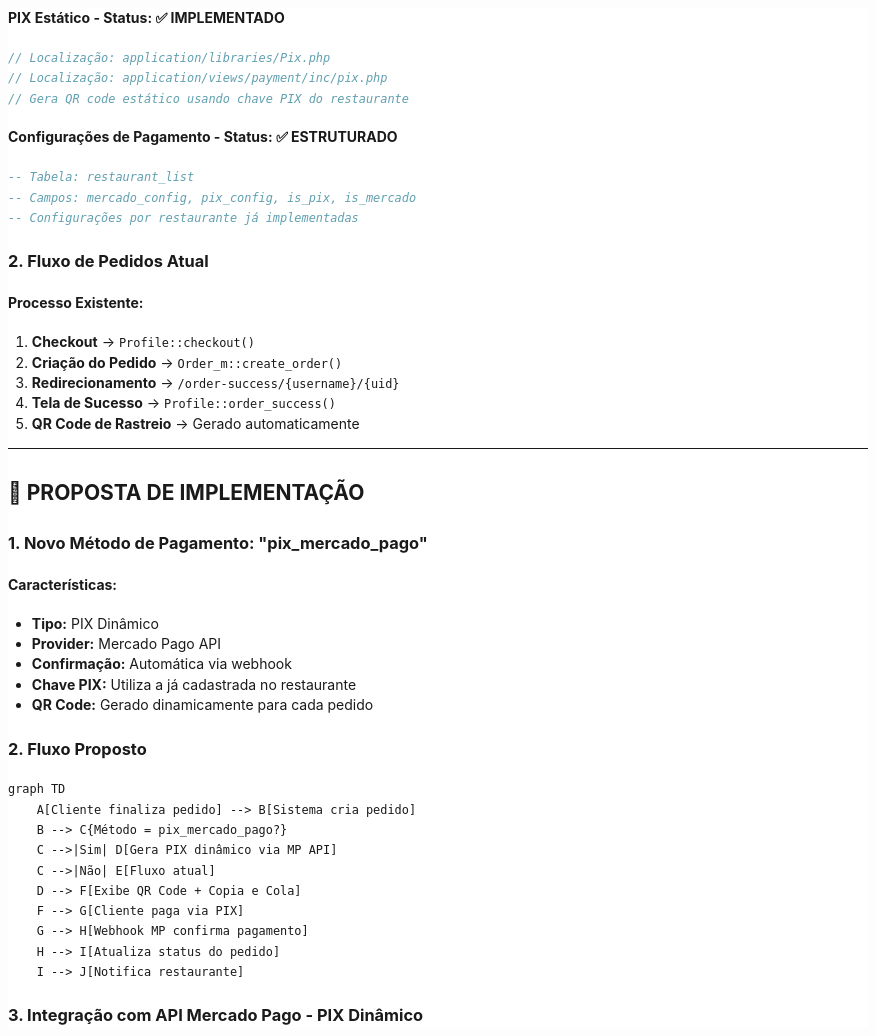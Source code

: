 #### PIX Estático - Status: ✅ IMPLEMENTADO
```php
// Localização: application/libraries/Pix.php
// Localização: application/views/payment/inc/pix.php
// Gera QR code estático usando chave PIX do restaurante
```

#### Configurações de Pagamento - Status: ✅ ESTRUTURADO
```sql
-- Tabela: restaurant_list
-- Campos: mercado_config, pix_config, is_pix, is_mercado
-- Configurações por restaurante já implementadas
```

### 2. Fluxo de Pedidos Atual

#### Processo Existente:
1. **Checkout** → `Profile::checkout()` 
2. **Criação do Pedido** → `Order_m::create_order()`
3. **Redirecionamento** → `/order-success/{username}/{uid}`
4. **Tela de Sucesso** → `Profile::order_success()` 
5. **QR Code de Rastreio** → Gerado automaticamente

---

## 🚀 PROPOSTA DE IMPLEMENTAÇÃO

### 1. Novo Método de Pagamento: "pix_mercado_pago"

#### Características:
- **Tipo:** PIX Dinâmico
- **Provider:** Mercado Pago API
- **Confirmação:** Automática via webhook
- **Chave PIX:** Utiliza a já cadastrada no restaurante
- **QR Code:** Gerado dinamicamente para cada pedido

### 2. Fluxo Proposto

```mermaid
graph TD
    A[Cliente finaliza pedido] --> B[Sistema cria pedido]
    B --> C{Método = pix_mercado_pago?}
    C -->|Sim| D[Gera PIX dinâmico via MP API]
    C -->|Não| E[Fluxo atual]
    D --> F[Exibe QR Code + Copia e Cola]
    F --> G[Cliente paga via PIX]
    G --> H[Webhook MP confirma pagamento]
    H --> I[Atualiza status do pedido]
    I --> J[Notifica restaurante]
```

### 3. Integração com API Mercado Pago - PIX Dinâmico
